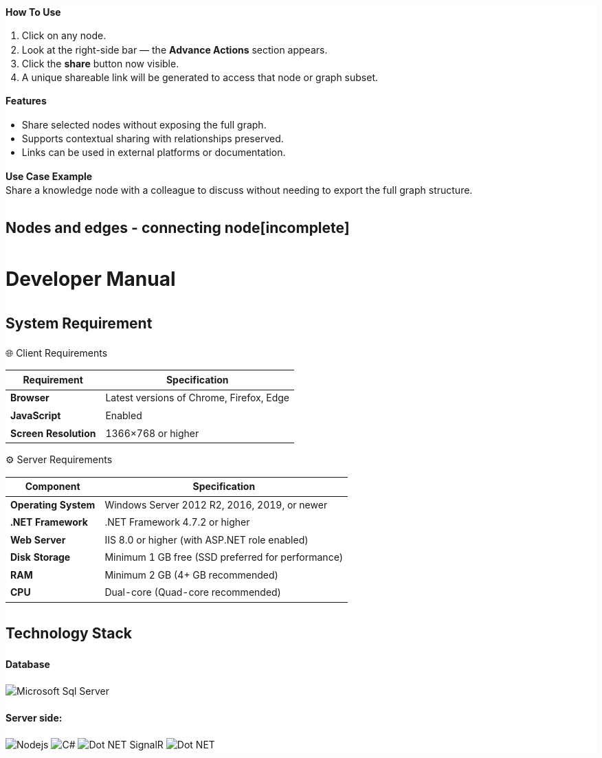 **How To Use**  
1. Click on any node.  
2. Look at the right-side bar — the **Advance Actions** section appears.  
3. Click the **share** button now visible.  
4. A unique shareable link will be generated to access that node or graph subset.

**Features**  
- Share selected nodes without exposing the full graph.  
- Supports contextual sharing with relationships preserved.  
- Links can be used in external platforms or documentation.

**Use Case Example**  
Share a knowledge node with a colleague to discuss without needing to export the full graph structure.

## Nodes and edges - connecting node[incomplete]


# Developer Manual
## System Requirement

🌐 Client Requirements

| Requirement           | Specification                            |
| --------------------- | ---------------------------------------- |
| **Browser**           | Latest versions of Chrome, Firefox, Edge |
| **JavaScript**        | Enabled                                  |
| **Screen Resolution** | 1366×768 or higher                       |

⚙️ Server Requirements

| Component            | Specification                                     |
| -------------------- | ------------------------------------------------- |
| **Operating System** | Windows Server 2012 R2, 2016, 2019, or newer      |
| **.NET Framework**   | .NET Framework 4.7.2 or higher                    |
| **Web Server**       | IIS 8.0 or higher (with ASP.NET role enabled)     |
| **Disk Storage**     | Minimum 1 GB free (SSD preferred for performance) |
| **RAM**              | Minimum 2 GB (4+ GB recommended)                  |
| **CPU**              | Dual-core (Quad-core recommended)                 |

## Technology Stack
#### Database
![Microsoft Sql Server](https://img.shields.io/badge/-Sql%20Server-CC2927?style=flat-square&logo=microsoft-sql-server&logoColor=ffffff)
#### Server side:
![Nodejs](https://img.shields.io/badge/-Nodejs-339933?style=flat-square&logo=Node.js&logoColor=ffffff)
![C#](https://img.shields.io/badge/-C%23-239120?style=flat-square&logo=c-sharp&logoColor=ffffff)
![Dot NET SignalR](https://img.shields.io/badge/Framework-SignalR-512BD4?style=flat-square&logo=.Net&logoColor=ffffff)
![Dot NET](https://img.shields.io/badge/-MVC%2FWebApi-512BD4?style=flat-square&logo=.Net&logoColor=ffffff)
